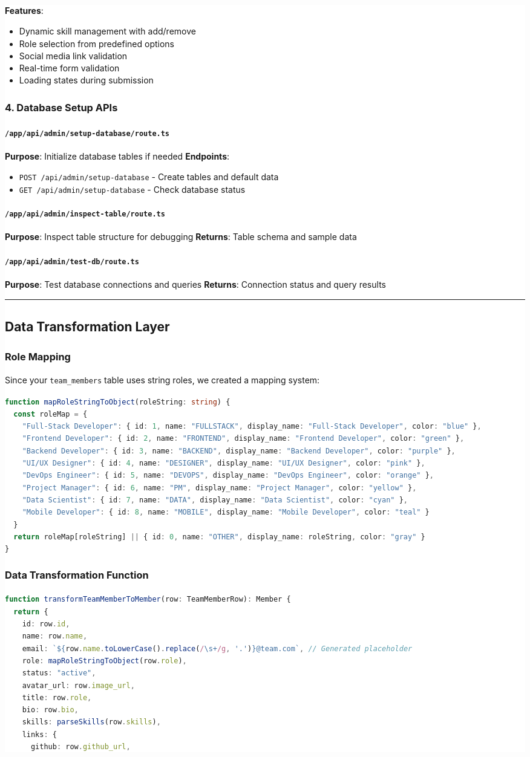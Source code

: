 **Features**:
- Dynamic skill management with add/remove
- Role selection from predefined options
- Social media link validation
- Real-time form validation
- Loading states during submission

### 4. Database Setup APIs

#### `/app/api/admin/setup-database/route.ts`
**Purpose**: Initialize database tables if needed
**Endpoints**:
- `POST /api/admin/setup-database` - Create tables and default data
- `GET /api/admin/setup-database` - Check database status

#### `/app/api/admin/inspect-table/route.ts`
**Purpose**: Inspect table structure for debugging
**Returns**: Table schema and sample data

#### `/app/api/admin/test-db/route.ts`
**Purpose**: Test database connections and queries
**Returns**: Connection status and query results

---

## Data Transformation Layer

### Role Mapping
Since your `team_members` table uses string roles, we created a mapping system:

```typescript
function mapRoleStringToObject(roleString: string) {
  const roleMap = {
    "Full-Stack Developer": { id: 1, name: "FULLSTACK", display_name: "Full-Stack Developer", color: "blue" },
    "Frontend Developer": { id: 2, name: "FRONTEND", display_name: "Frontend Developer", color: "green" },
    "Backend Developer": { id: 3, name: "BACKEND", display_name: "Backend Developer", color: "purple" },
    "UI/UX Designer": { id: 4, name: "DESIGNER", display_name: "UI/UX Designer", color: "pink" },
    "DevOps Engineer": { id: 5, name: "DEVOPS", display_name: "DevOps Engineer", color: "orange" },
    "Project Manager": { id: 6, name: "PM", display_name: "Project Manager", color: "yellow" },
    "Data Scientist": { id: 7, name: "DATA", display_name: "Data Scientist", color: "cyan" },
    "Mobile Developer": { id: 8, name: "MOBILE", display_name: "Mobile Developer", color: "teal" }
  }
  return roleMap[roleString] || { id: 0, name: "OTHER", display_name: roleString, color: "gray" }
}
```

### Data Transformation Function
```typescript
function transformTeamMemberToMember(row: TeamMemberRow): Member {
  return {
    id: row.id,
    name: row.name,
    email: `${row.name.toLowerCase().replace(/\s+/g, '.')}@team.com`, // Generated placeholder
    role: mapRoleStringToObject(row.role),
    status: "active",
    avatar_url: row.image_url,
    title: row.role,
    bio: row.bio,
    skills: parseSkills(row.skills),
    links: {
      github: row.github_url,
```